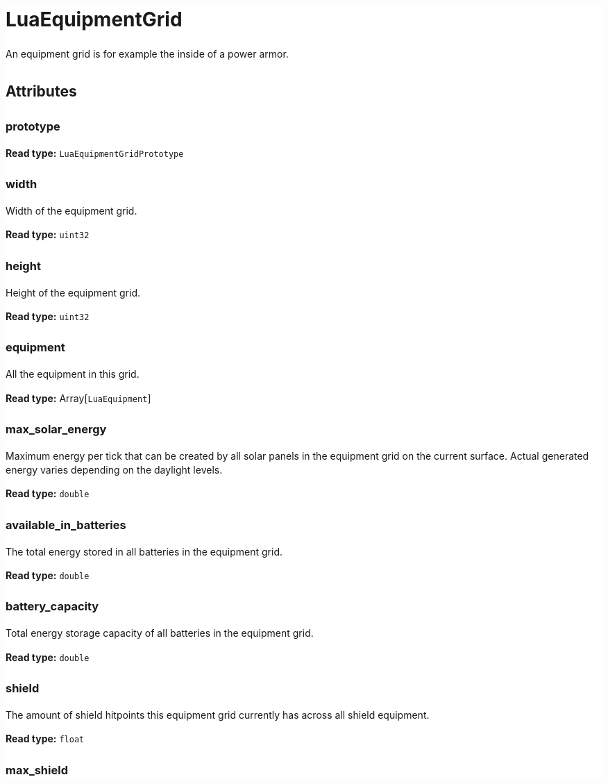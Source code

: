 # LuaEquipmentGrid

An equipment grid is for example the inside of a power armor.

## Attributes

### prototype

**Read type:** `LuaEquipmentGridPrototype`

### width

Width of the equipment grid.

**Read type:** `uint32`

### height

Height of the equipment grid.

**Read type:** `uint32`

### equipment

All the equipment in this grid.

**Read type:** Array[`LuaEquipment`]

### max_solar_energy

Maximum energy per tick that can be created by all solar panels in the equipment grid on the current surface. Actual generated energy varies depending on the daylight levels.

**Read type:** `double`

### available_in_batteries

The total energy stored in all batteries in the equipment grid.

**Read type:** `double`

### battery_capacity

Total energy storage capacity of all batteries in the equipment grid.

**Read type:** `double`

### shield

The amount of shield hitpoints this equipment grid currently has across all shield equipment.

**Read type:** `float`

### max_shield
